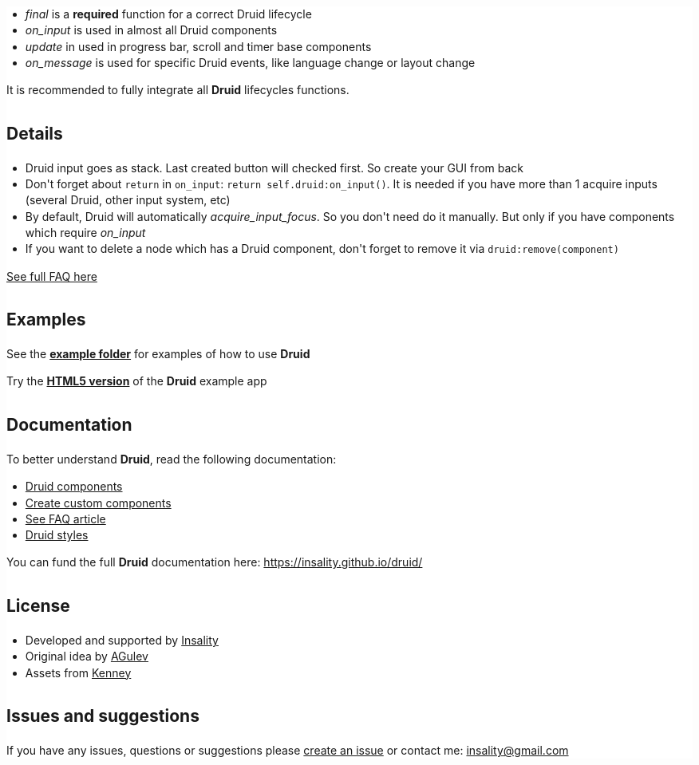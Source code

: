 - *final* is a **required** function for a correct Druid lifecycle
- *on_input* is used in almost all Druid components
- *update* in used in progress bar, scroll and timer base components
- *on_message* is used for specific Druid events, like language change or layout change

It is recommended to fully integrate all **Druid** lifecycles functions.


## Details

- Druid input goes as stack. Last created button will checked first. So create your GUI from back
- Don't forget about `return` in `on_input`: `return self.druid:on_input()`. It is needed if you have more than 1 acquire inputs (several Druid, other input system, etc)
- By default, Druid will automatically _acquire_input_focus_. So you don't need do it manually. But only if you have components which require _on_input_
- If you want to delete a node which has a Druid component, don't forget to remove it via `druid:remove(component)`

[See full FAQ here](docs_md/FAQ.md)


## Examples

See the [**example folder**](https://github.com/Insality/druid/tree/develop/example) for examples of how to use **Druid**

Try the [**HTML5 version**](https://insality.github.io/druid/druid/) of the **Druid** example app


## Documentation

To better understand **Druid**, read the following documentation:
- [Druid components](docs_md/01-components.md)
- [Create custom components](docs_md/02-creating_custom_components.md)
- [See FAQ article](docs_md/FAQ.md)
- [Druid styles](docs_md/03-styles.md)

You can fund the full **Druid** documentation here:
https://insality.github.io/druid/


## License

- Developed and supported by [Insality](https://github.com/Insality)
- Original idea by [AGulev](https://github.com/AGulev)
- Assets from [Kenney](http://www.kenney.nl/)


## Issues and suggestions

If you have any issues, questions or suggestions please [create an issue](https://github.com/Insality/druid/issues) or contact me: [insality@gmail.com](mailto:insality@gmail.com)
